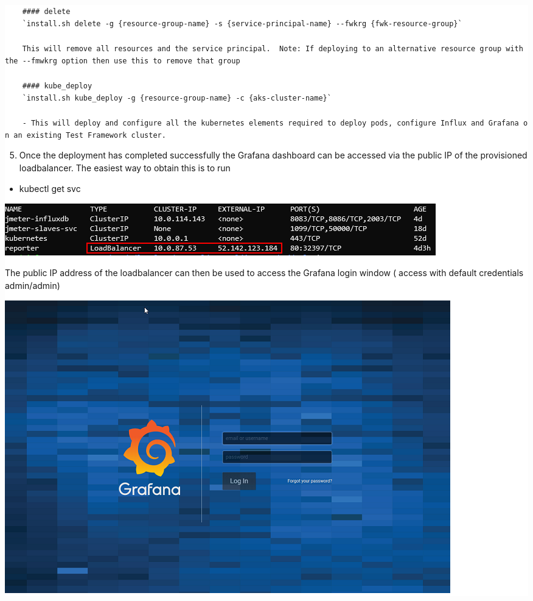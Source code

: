         #### delete
        `install.sh delete -g {resource-group-name} -s {service-principal-name} --fwkrg {fwk-resource-group}`
       
        This will remove all resources and the service principal.  Note: If deploying to an alternative resource group with the --fmwkrg option then use this to remove that group

        #### kube_deploy
        `install.sh kube_deploy -g {resource-group-name} -c {aks-cluster-name}`

        - This will deploy and configure all the kubernetes elements required to deploy pods, configure Influx and Grafana on an existing Test Framework cluster.

5. Once the deployment has completed successfully the Grafana dashboard can be accessed via the public IP of the provisioned loadbalancer.  The easiest way to obtain this is to run
 - kubectl get svc

 ![kubeclt result](./images/lb_svc.png)

The public IP address of the loadbalancer can then be used to access the Grafana login window ( access with default credentials admin/admin)

![grafana login](./images/grafana.png)
